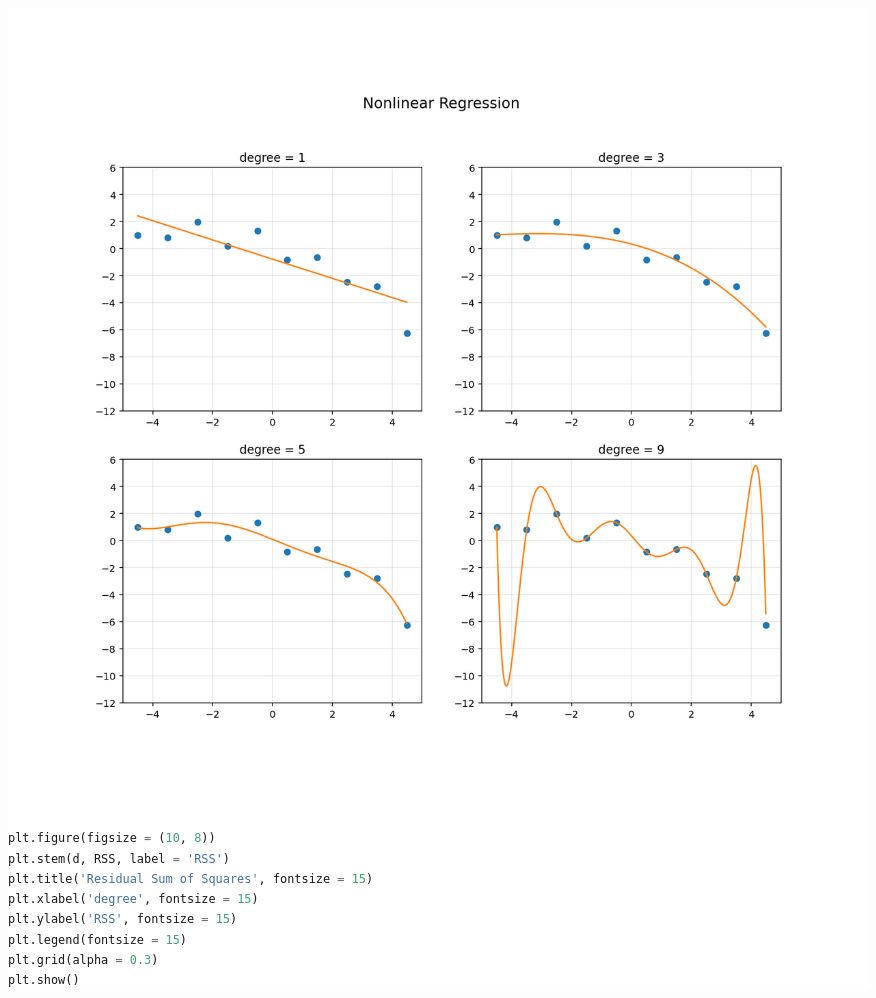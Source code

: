 ```python
```
<center><img src="/assets/images/regression2/output_9_0.png" height="800" width="700" /></center>

```python
plt.figure(figsize = (10, 8))
plt.stem(d, RSS, label = 'RSS')
plt.title('Residual Sum of Squares', fontsize = 15)
plt.xlabel('degree', fontsize = 15)
plt.ylabel('RSS', fontsize = 15)
plt.legend(fontsize = 15)
plt.grid(alpha = 0.3)
plt.show()
```
